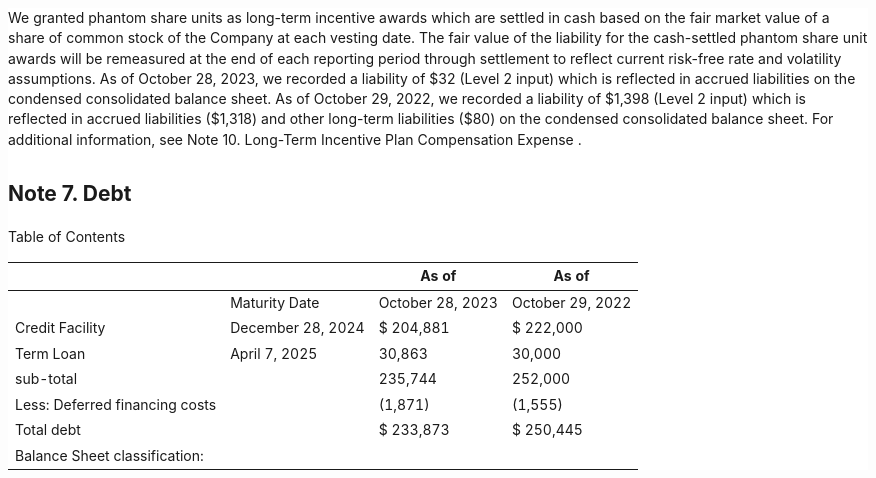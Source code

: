 <p>We granted phantom share units as long-term incentive awards which are settled in cash based on the fair market value of a share of common stock of the Company at each vesting date. The fair value of the liability for the cash-settled phantom share unit awards will be remeasured at the end of each reporting period through settlement to reflect current risk-free rate and volatility assumptions. As of October 28, 2023, we recorded a liability of $32 (Level 2 input) which is reflected in accrued liabilities on the condensed consolidated balance sheet. As of October 29, 2022, we recorded a liability of $1,398 (Level 2 input) which is reflected in accrued liabilities ($1,318) and other long-term liabilities ($80) on the condensed consolidated balance sheet. For additional information, see Note 10. Long-Term Incentive Plan Compensation Expense .</p>
<h2>Note 7. Debt</h2>
<p>Table of Contents</p>
<table>
<thead>
<tr>
<th></th>
<th></th>
<th>As of</th>
<th>As of</th>
</tr>
</thead>
<tbody>
<tr>
<td></td>
<td>Maturity Date</td>
<td>October 28, 2023</td>
<td>October 29, 2022</td>
</tr>
<tr>
<td>Credit Facility</td>
<td>December 28, 2024</td>
<td>$ 204,881</td>
<td>$ 222,000</td>
</tr>
<tr>
<td>Term Loan</td>
<td>April 7, 2025</td>
<td>30,863</td>
<td>30,000</td>
</tr>
<tr>
<td>sub-total</td>
<td></td>
<td>235,744</td>
<td>252,000</td>
</tr>
<tr>
<td>Less: Deferred financing costs</td>
<td></td>
<td>(1,871)</td>
<td>(1,555)</td>
</tr>
<tr>
<td>Total debt</td>
<td></td>
<td>$ 233,873</td>
<td>$ 250,445</td>
</tr>
<tr>
<td>Balance Sheet classification:</td>
<td></td>
<td></td>
<td></td>
</tr>
<tr>